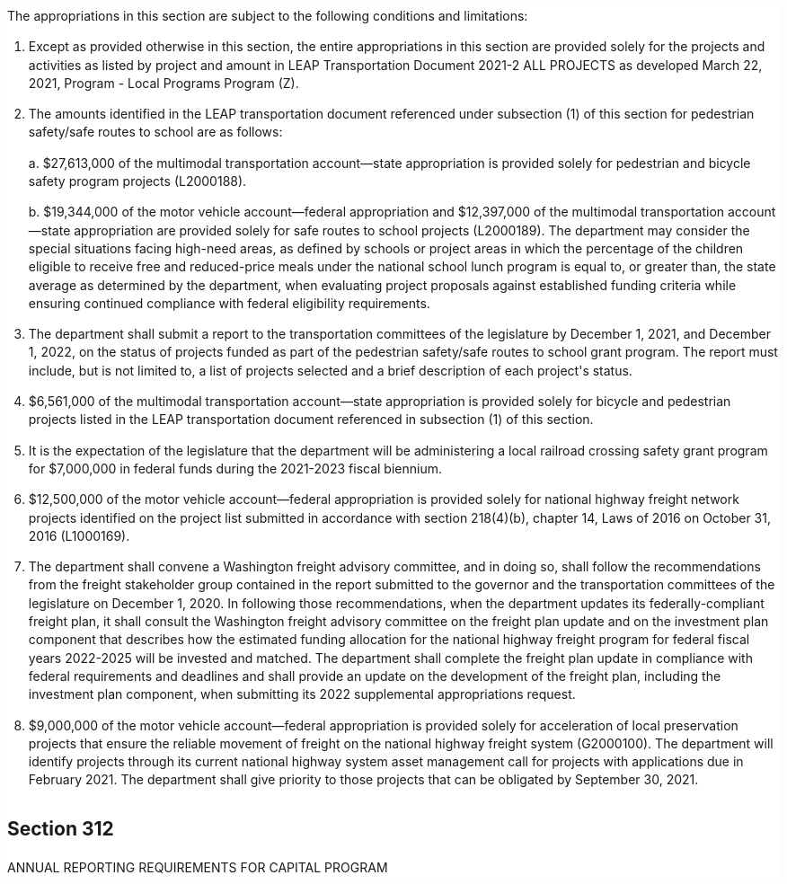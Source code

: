 The appropriations in this section are subject to the following conditions and limitations:

1. Except as provided otherwise in this section, the entire appropriations in this section are provided solely for the projects and activities as listed by project and amount in LEAP Transportation Document 2021-2 ALL PROJECTS as developed March 22, 2021, Program - Local Programs Program (Z).

2. The amounts identified in the LEAP transportation document referenced under subsection (1) of this section for pedestrian safety/safe routes to school are as follows:

    a. $27,613,000 of the multimodal transportation account—state appropriation is provided solely for pedestrian and bicycle safety program projects (L2000188).

    b. $19,344,000 of the motor vehicle account—federal appropriation and $12,397,000 of the multimodal transportation account—state appropriation are provided solely for safe routes to school projects (L2000189). The department may consider the special situations facing high-need areas, as defined by schools or project areas in which the percentage of the children eligible to receive free and reduced-price meals under the national school lunch program is equal to, or greater than, the state average as determined by the department, when evaluating project proposals against established funding criteria while ensuring continued compliance with federal eligibility requirements.

3. The department shall submit a report to the transportation committees of the legislature by December 1, 2021, and December 1, 2022, on the status of projects funded as part of the pedestrian safety/safe routes to school grant program. The report must include, but is not limited to, a list of projects selected and a brief description of each project's status.

4. $6,561,000 of the multimodal transportation account—state appropriation is provided solely for bicycle and pedestrian projects listed in the LEAP transportation document referenced in subsection (1) of this section.

5. It is the expectation of the legislature that the department will be administering a local railroad crossing safety grant program for $7,000,000 in federal funds during the 2021-2023 fiscal biennium.

6. $12,500,000 of the motor vehicle account—federal appropriation is provided solely for national highway freight network projects identified on the project list submitted in accordance with section 218(4)(b), chapter 14, Laws of 2016 on October 31, 2016 (L1000169).

7. The department shall convene a Washington freight advisory committee, and in doing so, shall follow the recommendations from the freight stakeholder group contained in the report submitted to the governor and the transportation committees of the legislature on December 1, 2020. In following those recommendations, when the department updates its federally-compliant freight plan, it shall consult the Washington freight advisory committee on the freight plan update and on the investment plan component that describes how the estimated funding allocation for the national highway freight program for federal fiscal years 2022-2025 will be invested and matched. The department shall complete the freight plan update in compliance with federal requirements and deadlines and shall provide an update on the development of the freight plan, including the investment plan component, when submitting its 2022 supplemental appropriations request.

8. $9,000,000 of the motor vehicle account—federal appropriation is provided solely for acceleration of local preservation projects that ensure the reliable movement of freight on the national highway freight system (G2000100). The department will identify projects through its current national highway system asset management call for projects with applications due in February 2021. The department shall give priority to those projects that can be obligated by September 30, 2021.


## Section 312
ANNUAL REPORTING REQUIREMENTS FOR CAPITAL PROGRAM
